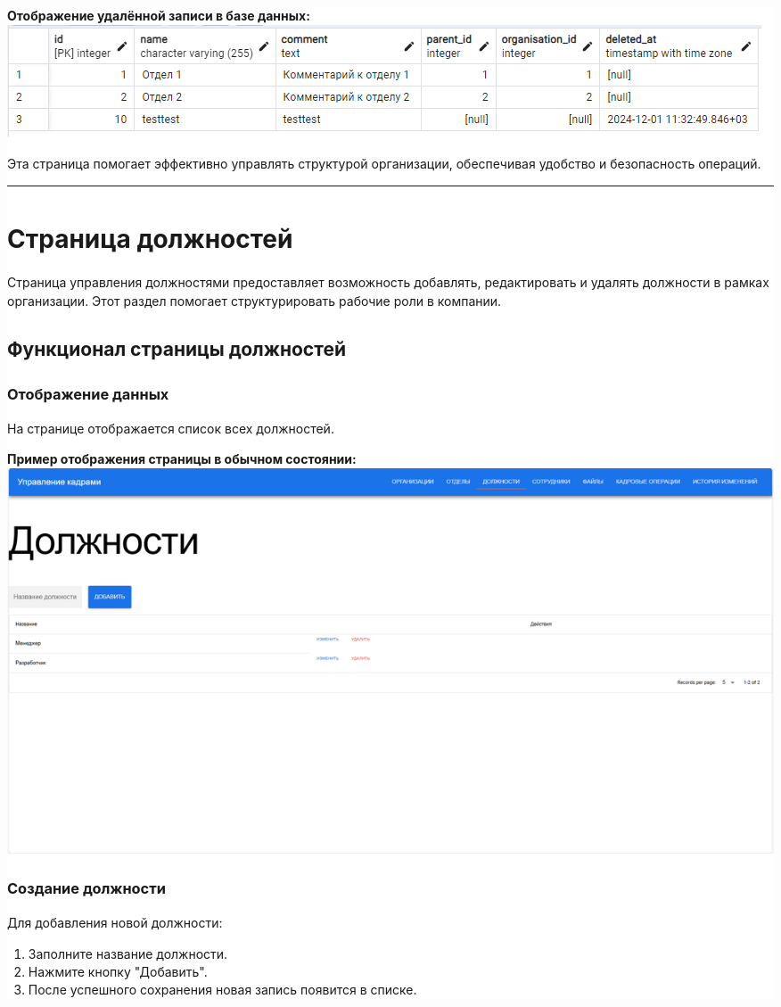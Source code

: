 **Отображение удалённой записи в базе данных:**  
![Удалённая запись в базе данных](./images/department/dep_delete_db.png)

Эта страница помогает эффективно управлять структурой организации, обеспечивая удобство и безопасность операций.

---

# Страница должностей

Страница управления должностями предоставляет возможность добавлять, редактировать и удалять должности в рамках организации. Этот раздел помогает структурировать рабочие роли в компании.

## Функционал страницы должностей

### Отображение данных
На странице отображается список всех должностей.

**Пример отображения страницы в обычном состоянии:**  
![Обычное состояние](./images/position/pos_stable.png)

### Создание должности
Для добавления новой должности:
1. Заполните название должности.
2. Нажмите кнопку "Добавить".
3. После успешного сохранения новая запись появится в списке.

